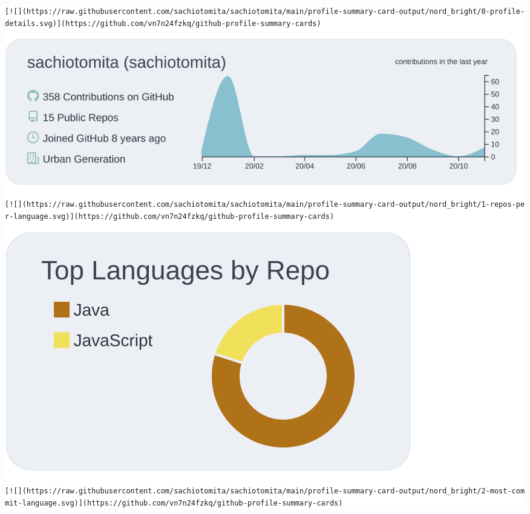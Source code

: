 
```
[![](https://raw.githubusercontent.com/sachiotomita/sachiotomita/main/profile-summary-card-output/nord_bright/0-profile-details.svg)](https://github.com/vn7n24fzkq/github-profile-summary-cards)
```
![](https://raw.githubusercontent.com/sachiotomita/sachiotomita/main/profile-summary-card-output/nord_bright/0-profile-details.svg)


```
[![](https://raw.githubusercontent.com/sachiotomita/sachiotomita/main/profile-summary-card-output/nord_bright/1-repos-per-language.svg)](https://github.com/vn7n24fzkq/github-profile-summary-cards)
```
![](https://raw.githubusercontent.com/sachiotomita/sachiotomita/main/profile-summary-card-output/nord_bright/1-repos-per-language.svg)


```
[![](https://raw.githubusercontent.com/sachiotomita/sachiotomita/main/profile-summary-card-output/nord_bright/2-most-commit-language.svg)](https://github.com/vn7n24fzkq/github-profile-summary-cards)
```